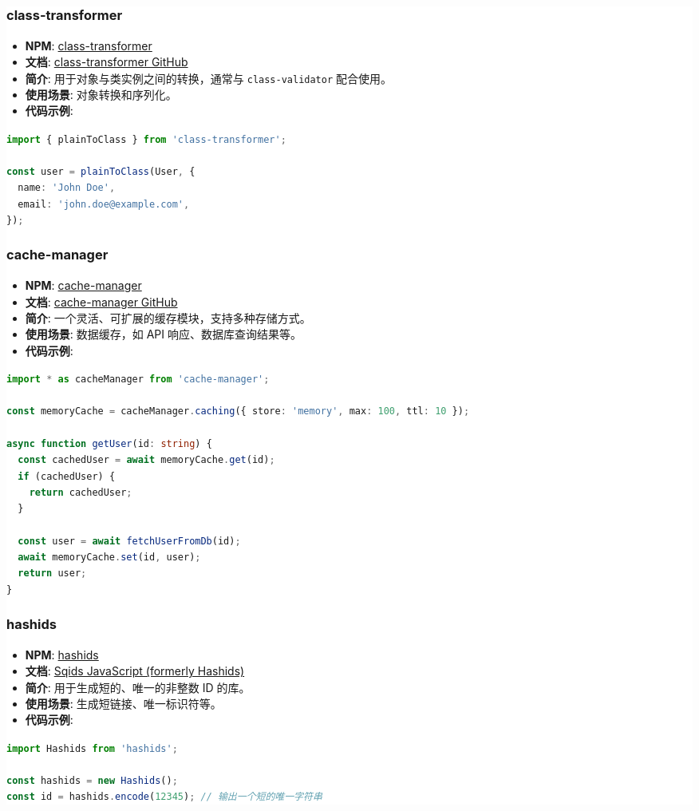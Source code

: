 ### class-transformer

- **NPM**: [class-transformer](https://www.npmjs.com/package/class-transformer)
- **文档**: [class-transformer GitHub](https://github.com/typestack/class-transformer)
- **简介**: 用于对象与类实例之间的转换，通常与 `class-validator` 配合使用。
- **使用场景**: 对象转换和序列化。
- **代码示例**:

```ts
import { plainToClass } from 'class-transformer';

const user = plainToClass(User, {
  name: 'John Doe',
  email: 'john.doe@example.com',
});
```

### cache-manager

- **NPM**: [cache-manager](https://www.npmjs.com/package/cache-manager)
- **文档**: [cache-manager GitHub](https://github.com/BryanDonovan/node-cache-manager)
- **简介**: 一个灵活、可扩展的缓存模块，支持多种存储方式。
- **使用场景**: 数据缓存，如 API 响应、数据库查询结果等。
- **代码示例**:

```ts
import * as cacheManager from 'cache-manager';

const memoryCache = cacheManager.caching({ store: 'memory', max: 100, ttl: 10 });

async function getUser(id: string) {
  const cachedUser = await memoryCache.get(id);
  if (cachedUser) {
    return cachedUser;
  }

  const user = await fetchUserFromDb(id);
  await memoryCache.set(id, user);
  return user;
}
```

### hashids

- **NPM**: [hashids](https://www.npmjs.com/package/hashids)
- **文档**: [Sqids JavaScript (formerly Hashids)](https://sqids.org/javascript?hashids)
- **简介**: 用于生成短的、唯一的非整数 ID 的库。
- **使用场景**: 生成短链接、唯一标识符等。
- **代码示例**:

```ts
import Hashids from 'hashids';

const hashids = new Hashids();
const id = hashids.encode(12345); // 输出一个短的唯一字符串
```
